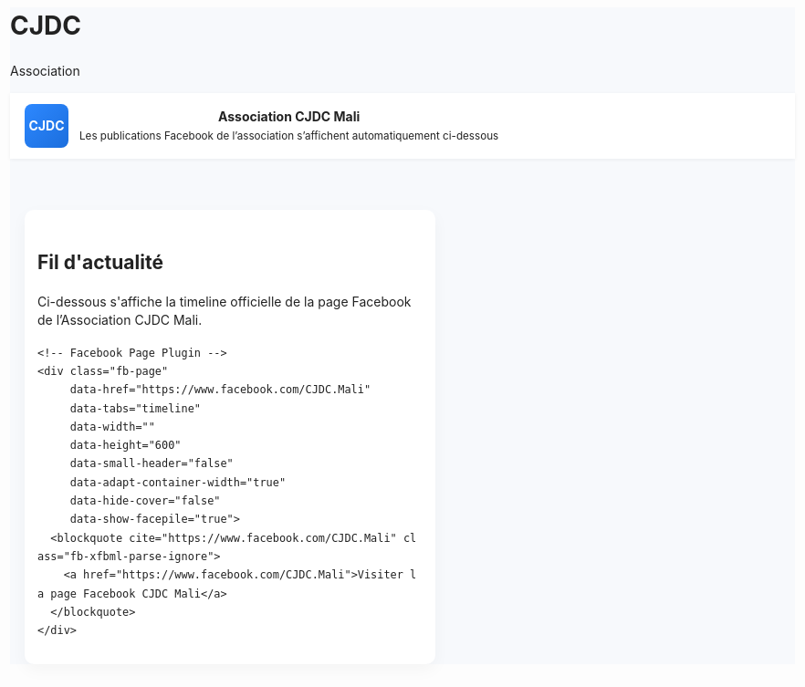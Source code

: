 # CJDC
Association 
<!doctype html>

<html lang="fr">
<head>
  <meta charset="utf-8" />
  <meta name="viewport" content="width=device-width, initial-scale=1" />
  <title>Association CJDC Mali</title>
  <style>
    :root{--accent:#2d88ff}
    body{font-family:Inter, system-ui, -apple-system, "Segoe UI", Roboto, "Helvetica Neue", Arial; margin:0; background:#f7f9fc; color:#222}
    header{background:white; padding:12px 16px; box-shadow:0 1px 4px rgba(0,0,0,0.06); display:flex; align-items:center; gap:12px}
    .logo{width:48px;height:48px;border-radius:8px;background:linear-gradient(135deg,var(--accent),#1b6edd);display:flex;align-items:center;justify-content:center;color:white;font-weight:700}
    .container{max-width:980px;margin:24px auto;padding:0 16px}
    .grid{display:grid;grid-template-columns:1fr 360px;gap:18px}
    .card{background:white;padding:14px;border-radius:10px;box-shadow:0 6px 18px rgba(14,30,37,0.04)}
    .aside .contact{display:flex;flex-direction:column;gap:10px}
    .btn{display:inline-block;padding:10px 14px;border-radius:8px;text-decoration:none;font-weight:600}
    .mailto{background:var(--accent);color:white}
    footer{max-width:980px;margin:24px auto;padding:8px 16px;color:#666}
    @media (max-width:880px){.grid{grid-template-columns:1fr} .aside{order:2}}
  </style>
</head>
<body>
  <header>
    <div class="logo">CJDC</div>
    <div>
      <strong>Association CJDC Mali</strong><br>
      <small>Les publications Facebook de l’association s’affichent automatiquement ci-dessous</small>
    </div>
  </header>  <main class="container">
    <div class="grid">
      <section class="card main">
        <h2>Fil d'actualité</h2>
        <p>Ci-dessous s'affiche la timeline officielle de la page Facebook de l’Association CJDC Mali.</p><div id="fb-root"></div>

    <!-- Facebook Page Plugin -->
    <div class="fb-page" 
         data-href="https://www.facebook.com/CJDC.Mali" 
         data-tabs="timeline" 
         data-width="" 
         data-height="600" 
         data-small-header="false" 
         data-adapt-container-width="true" 
         data-hide-cover="false" 
         data-show-facepile="true">
      <blockquote cite="https://www.facebook.com/CJDC.Mali" class="fb-xfbml-parse-ignore">
        <a href="https://www.facebook.com/CJDC.Mali">Visiter la page Facebook CJDC Mali</a>
      </blockquote>
    </div>
